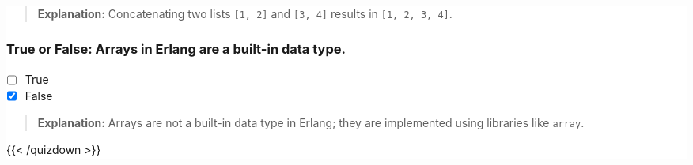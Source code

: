 > **Explanation:** Concatenating two lists `[1, 2]` and `[3, 4]` results in `[1, 2, 3, 4]`.

### True or False: Arrays in Erlang are a built-in data type.

- [ ] True
- [x] False

> **Explanation:** Arrays are not a built-in data type in Erlang; they are implemented using libraries like `array`.

{{< /quizdown >}}
